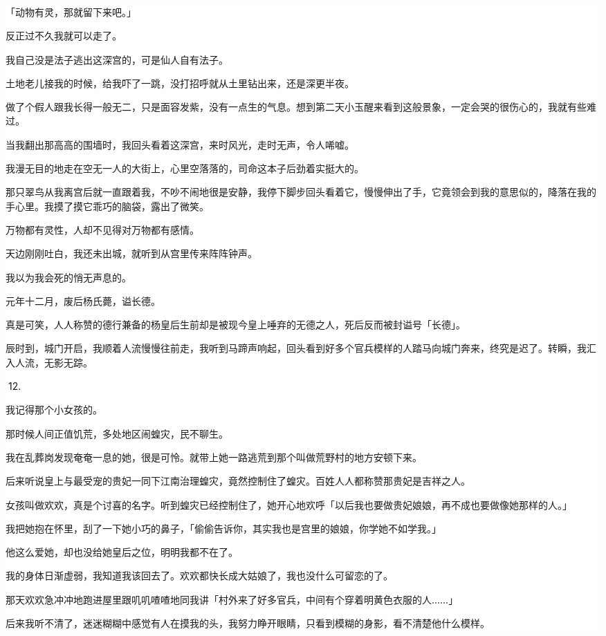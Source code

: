 「动物有灵，那就留下来吧。」


反正过不久我就可以走了。


我自己没是法子逃出这深宫的，可是仙人自有法子。


土地老儿接我的时候，给我吓了一跳，没打招呼就从土里钻出来，还是深更半夜。


做了个假人跟我长得一般无二，只是面容发紫，没有一点生的气息。想到第二天小玉醒来看到这般景象，一定会哭的很伤心的，我就有些难过。


当我翻出那高高的围墙时，我回头看着这深宫，来时风光，走时无声，令人唏嘘。


我漫无目的地走在空无一人的大街上，心里空落落的，司命这本子后劲着实挺大的。


那只翠鸟从我离宫后就一直跟着我，不吵不闹地很是安静，我停下脚步回头看着它，慢慢伸出了手，它竟领会到我的意思似的，降落在我的手心里。我摸了摸它乖巧的脑袋，露出了微笑。


万物都有灵性，人却不见得对万物都有感情。


天边刚刚吐白，我还未出城，就听到从宫里传来阵阵钟声。


我以为我会死的悄无声息的。


元年十二月，废后杨氏薨，谥长德。


真是可笑，人人称赞的德行兼备的杨皇后生前却是被现今皇上唾弃的无德之人，死后反而被封谥号「长德」。


辰时到，城门开启，我顺着人流慢慢往前走，我听到马蹄声响起，回头看到好多个官兵模样的人踏马向城门奔来，终究是迟了。转瞬，我汇入人流，无影无踪。


 12.


我记得那个小女孩的。


那时候人间正值饥荒，多处地区闹蝗灾，民不聊生。


我在乱葬岗发现奄奄一息的她，很是可怜。就带上她一路逃荒到那个叫做荒野村的地方安顿下来。


后来听说皇上与最受宠的贵妃一同下江南治理蝗灾，竟然控制住了蝗灾。百姓人人都称赞那贵妃是吉祥之人。


女孩叫做欢欢，真是个讨喜的名字。听到蝗灾已经控制住了，她开心地欢呼「以后我也要做贵妃娘娘，再不成也要做像她那样的人。」


我把她抱在怀里，刮了一下她小巧的鼻子，「偷偷告诉你，其实我也是宫里的娘娘，你学她不如学我。」


他这么爱她，却也没给她皇后之位，明明我都不在了。


我的身体日渐虚弱，我知道我该回去了。欢欢都快长成大姑娘了，我也没什么可留恋的了。


那天欢欢急冲冲地跑进屋里跟叽叽喳喳地同我讲「村外来了好多官兵，中间有个穿着明黄色衣服的人……」


后来我听不清了，迷迷糊糊中感觉有人在摸我的头，我努力睁开眼睛，只看到模糊的身影，看不清楚他什么模样。
